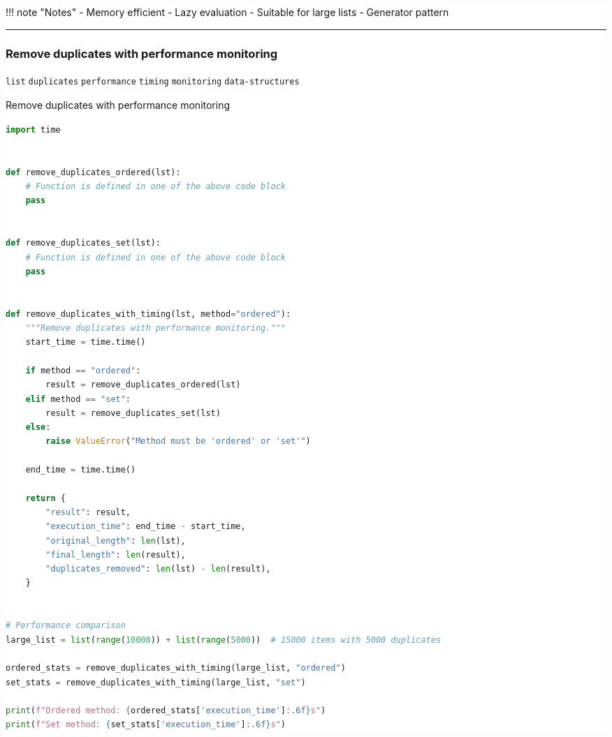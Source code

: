 
!!! note "Notes"
    - Memory efficient
    - Lazy evaluation
    - Suitable for large lists
    - Generator pattern

<hr class="snippet-divider">

### Remove duplicates with performance monitoring

`list` `duplicates` `performance` `timing` `monitoring` `data-structures`

Remove duplicates with performance monitoring

```python
import time


def remove_duplicates_ordered(lst):
    # Function is defined in one of the above code block
    pass


def remove_duplicates_set(lst):
    # Function is defined in one of the above code block
    pass


def remove_duplicates_with_timing(lst, method="ordered"):
    """Remove duplicates with performance monitoring."""
    start_time = time.time()

    if method == "ordered":
        result = remove_duplicates_ordered(lst)
    elif method == "set":
        result = remove_duplicates_set(lst)
    else:
        raise ValueError("Method must be 'ordered' or 'set'")

    end_time = time.time()

    return {
        "result": result,
        "execution_time": end_time - start_time,
        "original_length": len(lst),
        "final_length": len(result),
        "duplicates_removed": len(lst) - len(result),
    }


# Performance comparison
large_list = list(range(10000)) + list(range(5000))  # 15000 items with 5000 duplicates

ordered_stats = remove_duplicates_with_timing(large_list, "ordered")
set_stats = remove_duplicates_with_timing(large_list, "set")

print(f"Ordered method: {ordered_stats['execution_time']:.6f}s")
print(f"Set method: {set_stats['execution_time']:.6f}s")
```
